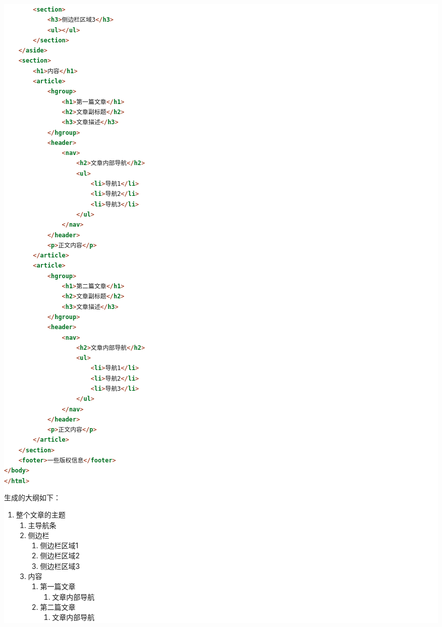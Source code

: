 ```html
        <section>
            <h3>侧边栏区域3</h3>
            <ul></ul>
        </section>
    </aside>
    <section>
        <h1>内容</h1>
        <article>
            <hgroup>
                <h1>第一篇文章</h1>
                <h2>文章副标题</h2>
                <h3>文章描述</h3>
            </hgroup>
            <header>
                <nav>
                    <h2>文章内部导航</h2>
                    <ul>
                        <li>导航1</li>
                        <li>导航2</li>
                        <li>导航3</li>
                    </ul>
                </nav>
            </header>
            <p>正文内容</p>
        </article>
        <article>
            <hgroup>
                <h1>第二篇文章</h1>
                <h2>文章副标题</h2>
                <h3>文章描述</h3>
            </hgroup>
            <header>
                <nav>
                    <h2>文章内部导航</h2>
                    <ul>
                        <li>导航1</li>
                        <li>导航2</li>
                        <li>导航3</li>
                    </ul>
                </nav>
            </header>
            <p>正文内容</p>
        </article>
    </section>
    <footer>一些版权信息</footer>
</body>
</html>
```
生成的大纲如下：

1. 整个文章的主题
    1. 主导航条
    2. 侧边栏
        1. 侧边栏区域1
        2. 侧边栏区域2
        3. 侧边栏区域3
    3. 内容
        1. 第一篇文章
            1. 文章内部导航
        2. 第二篇文章
            1. 文章内部导航

